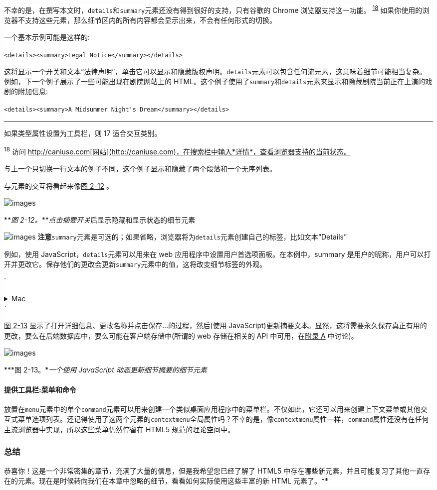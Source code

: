 不幸的是，在撰写本文时，`details`和`summary`元素还没有得到很好的支持，只有谷歌的 Chrome 浏览器支持这一功能。 <sup>[18](#CH-02-FN-18)</sup> 如果你使用的浏览器不支持这些元素，那么细节区内的所有内容都会显示出来，不会有任何形式的切换。

一个基本示例可能是这样的:

`<details><summary>Legal Notice</summary></details>`

这将显示一个开关和文本“法律声明”，单击它可以显示和隐藏版权声明。`details`元素可以包含任何流元素，这意味着细节可能相当复杂。例如，下一个例子展示了一些可能出现在剧院网站上的 HTML。这个例子使用了`summary`和`details`元素来显示和隐藏剧院当前正在上演的戏剧的附加信息:

`<details><summary>A Midsummer Night's Dream</summary></details>`

__________

如果类型属性设置为工具栏，则 17 适合交互类别。

<sup>18</sup> 访问 http://caniuse.com[网站](http://caniuse.com)，在搜索栏中输入*详情*，查看浏览器支持的当前状态。

与上一个只切换一行文本的例子不同，这个例子显示和隐藏了两个段落和一个无序列表。

与元素的交互将看起来像[图 2-12](#fig_2_12) 。

![images](images/0212.jpg)

***图 2-12。**点击摘要开关*后显示隐藏和显示状态的细节元素

![images](images/square.jpg) **注意**`summary`元素是可选的；如果省略，浏览器将为`details`元素创建自己的标签，比如文本“Details”

例如，使用 JavaScript，`details`元素可以用来在 web 应用程序中设置用户首选项面板。在本例中，summary 是用户的昵称，用户可以打开并更改它。保存他们的更改会更新`summary`元素中的值，这将改变细节标签的外观。

`<script type="text/javascript">
    function update() {
        var nick = document.getElementById("nickname");
        var input = document.getElementById("input");
        nick.innerHTML = input.value;
    }
</script>
<details><summary id="nickname">Mac</summary></details>`

[图 2-13](#fig_2_13) 显示了打开详细信息、更改名称并点击保存…的过程，然后(使用 JavaScript)更新摘要文本。显然，这将需要永久保存真正有用的更改，要么在后端数据库中，要么可能在客户端存储中(所谓的 web 存储在相关的 API 中可用，在[附录 A](9.html#appa) 中讨论)。

![images](images/0213.jpg)

***图 2-13。**一个使用 JavaScript 动态更新细节摘要的细节元素*

#### 提供工具栏:菜单和命令

放置在`menu`元素中的单个`command`元素可以用来创建一个类似桌面应用程序中的菜单栏。不仅如此，它还可以用来创建上下文菜单或其他交互式菜单选项列表。还记得使用了这两个元素的`contextmenu`全局属性吗？不幸的是，像`contextmenu`属性一样，`command`属性还没有在任何主流浏览器中实现，所以这些菜单仍然停留在 HTML5 规范的理论空间中。

### 总结

恭喜你！这是一个非常密集的章节，充满了大量的信息，但是我希望您已经了解了 HTML5 中存在哪些新元素，并且可能复习了其他一直存在的元素。现在是时候转向我们在本章中忽略的细节，看看如何实际使用这些丰富的新 HTML 元素了。**